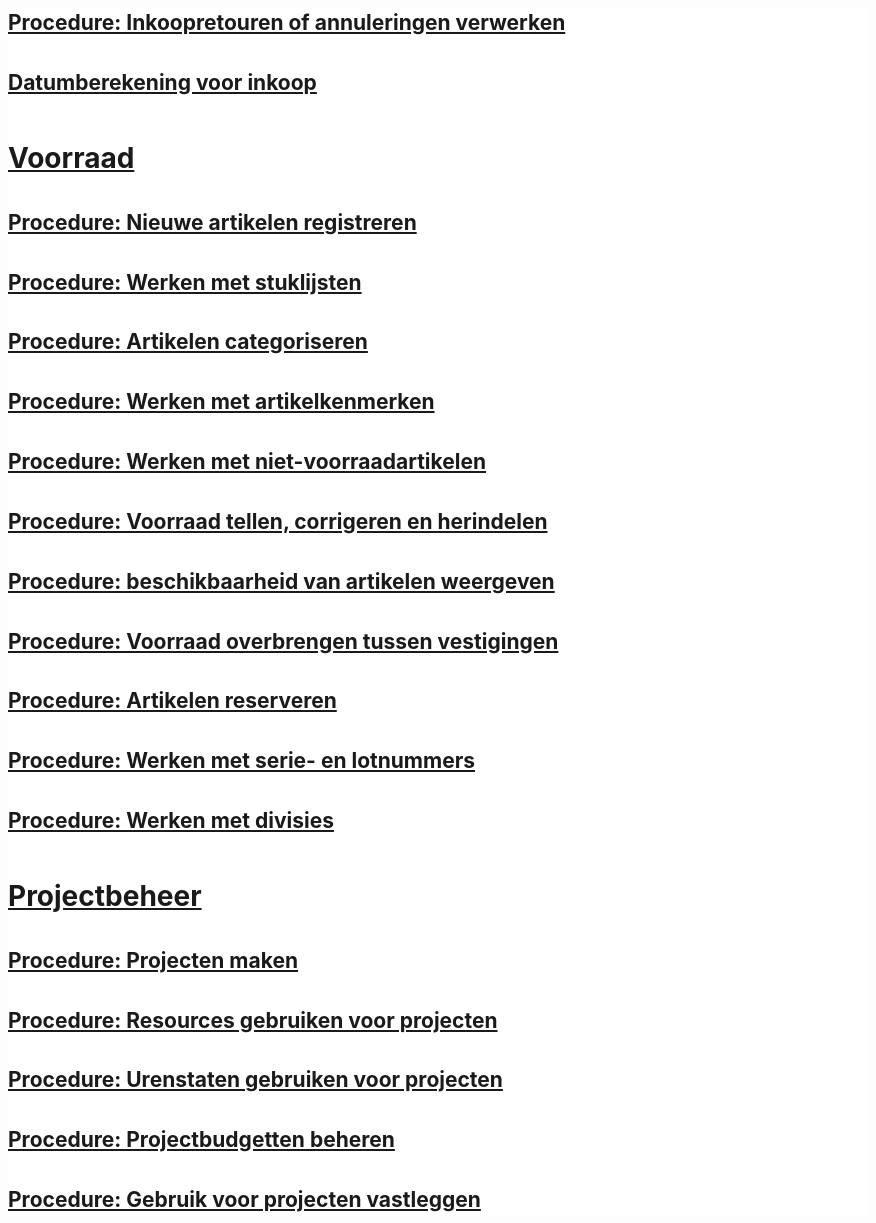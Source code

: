 ## [Procedure: Inkoopretouren of annuleringen verwerken](purchasing-how-process-purchase-returns-cancellations.md)
## [Datumberekening voor inkoop](purchasing-date-calculation-for-purchases.md)

# [Voorraad](inventory-manage-inventory.md)
## [Procedure: Nieuwe artikelen registreren](inventory-how-register-new-items.md)
## [Procedure: Werken met stuklijsten](inventory-how-work-BOMs.md)
## [Procedure: Artikelen categoriseren](inventory-how-categorize-items.md)
## [Procedure: Werken met artikelkenmerken](inventory-how-work-item-attributes.md)
## [Procedure: Werken met niet-voorraadartikelen](inventory-how-work-nonstock-items.md)
## [Procedure: Voorraad tellen, corrigeren en herindelen](inventory-how-count-adjust-reclassify.md)
## [Procedure: beschikbaarheid van artikelen weergeven](inventory-how-availability-overview.md)
## [Procedure: Voorraad overbrengen tussen vestigingen](inventory-how-transfer-between-locations.md)
## [Procedure: Artikelen reserveren](inventory-how-to-reserve-items.md)
## [Procedure: Werken met serie- en lotnummers](inventory-how-work-item-tracking.md)
## [Procedure: Werken met divisies](inventory-responsibility-centers.md)

# [Projectbeheer](projects-manage-projects.md)
## [Procedure: Projecten maken](projects-how-create-jobs.md)
## [Procedure: Resources gebruiken voor projecten](projects-how-use-resources.md)
## [Procedure: Urenstaten gebruiken voor projecten](projects-how-use-time-sheets.md)
## [Procedure: Projectbudgetten beheren](projects-how-manage-budgets.md)
## [Procedure: Gebruik voor projecten vastleggen](projects-how-record-job-usage.md)
